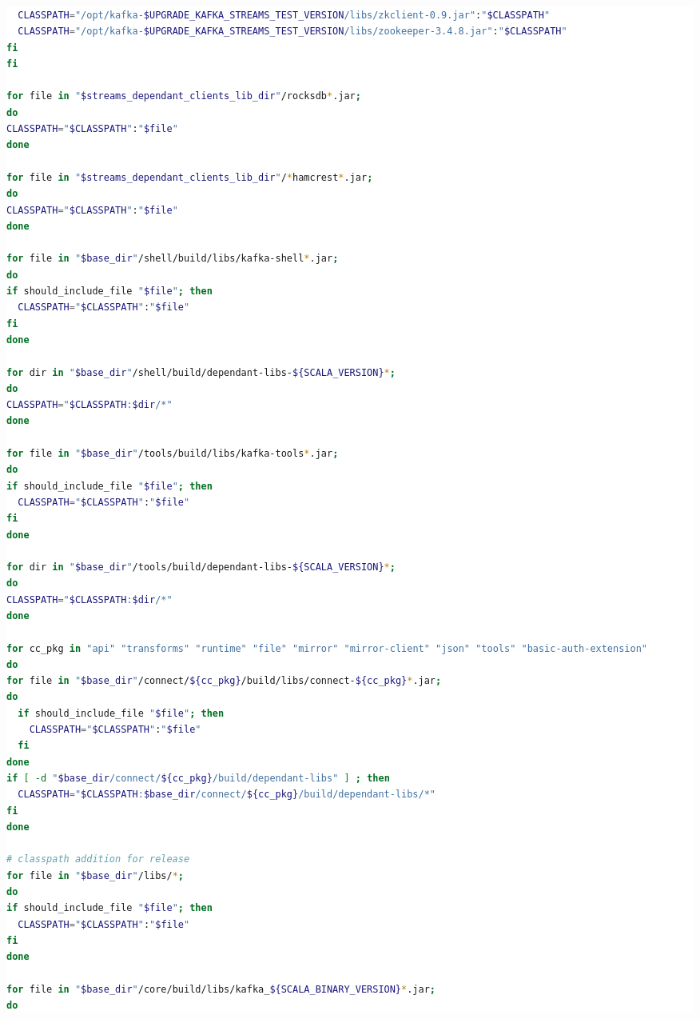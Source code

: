 ```sh
  CLASSPATH="/opt/kafka-$UPGRADE_KAFKA_STREAMS_TEST_VERSION/libs/zkclient-0.9.jar":"$CLASSPATH"
  CLASSPATH="/opt/kafka-$UPGRADE_KAFKA_STREAMS_TEST_VERSION/libs/zookeeper-3.4.8.jar":"$CLASSPATH"
fi
fi

for file in "$streams_dependant_clients_lib_dir"/rocksdb*.jar;
do
CLASSPATH="$CLASSPATH":"$file"
done

for file in "$streams_dependant_clients_lib_dir"/*hamcrest*.jar;
do
CLASSPATH="$CLASSPATH":"$file"
done

for file in "$base_dir"/shell/build/libs/kafka-shell*.jar;
do
if should_include_file "$file"; then
  CLASSPATH="$CLASSPATH":"$file"
fi
done

for dir in "$base_dir"/shell/build/dependant-libs-${SCALA_VERSION}*;
do
CLASSPATH="$CLASSPATH:$dir/*"
done

for file in "$base_dir"/tools/build/libs/kafka-tools*.jar;
do
if should_include_file "$file"; then
  CLASSPATH="$CLASSPATH":"$file"
fi
done

for dir in "$base_dir"/tools/build/dependant-libs-${SCALA_VERSION}*;
do
CLASSPATH="$CLASSPATH:$dir/*"
done

for cc_pkg in "api" "transforms" "runtime" "file" "mirror" "mirror-client" "json" "tools" "basic-auth-extension"
do
for file in "$base_dir"/connect/${cc_pkg}/build/libs/connect-${cc_pkg}*.jar;
do
  if should_include_file "$file"; then
    CLASSPATH="$CLASSPATH":"$file"
  fi
done
if [ -d "$base_dir/connect/${cc_pkg}/build/dependant-libs" ] ; then
  CLASSPATH="$CLASSPATH:$base_dir/connect/${cc_pkg}/build/dependant-libs/*"
fi
done

# classpath addition for release
for file in "$base_dir"/libs/*;
do
if should_include_file "$file"; then
  CLASSPATH="$CLASSPATH":"$file"
fi
done

for file in "$base_dir"/core/build/libs/kafka_${SCALA_BINARY_VERSION}*.jar;
do
```